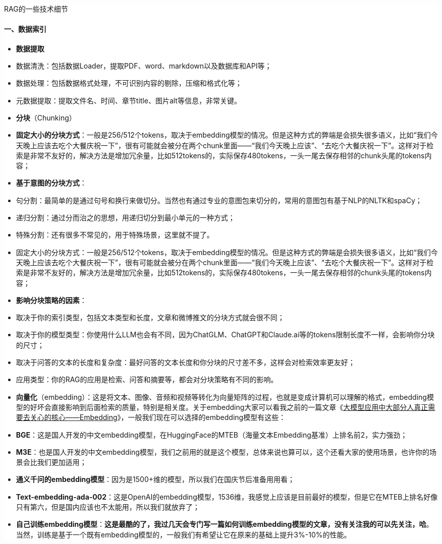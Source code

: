 RAG的一些技术细节  

#### 一、数据索引

-   **数据提取**
    

-   数据清洗：包括数据Loader，提取PDF、word、markdown以及数据库和API等；
    
-   数据处理：包括数据格式处理，不可识别内容的剔除，压缩和格式化等；
    
-   元数据提取：提取文件名、时间、章节title、图片alt等信息，非常关键。  
    

-   **分块**（Chunking）
    

-   **固定大小的分块方式**：一般是256/512个tokens，取决于embedding模型的情况。但是这种方式的弊端是会损失很多语义，比如“我们今天晚上应该去吃个大餐庆祝一下”，很有可能就会被分在两个chunk里面——“我们今天晚上应该”、“去吃个大餐庆祝一下”。这样对于检索是非常不友好的，解决方法是增加冗余量，比如512tokens的，实际保存480tokens，一头一尾去保存相邻的chunk头尾的tokens内容；
    
-   **基于意图的分块方式**：
    

-   句分割：最简单的是通过句号和换行来做切分。当然也有通过专业的意图包来切分的，常用的意图包有基于NLP的NLTK和spaCy；
    
-   递归分割：通过分而治之的思想，用递归切分到最小单元的一种方式；
    
-   特殊分割：还有很多不常见的，用于特殊场景，这里就不提了。
    
-   固定大小的分块方式：一般是256/512个tokens，取决于embedding模型的情况。但是这种方式的弊端是会损失很多语义，比如“我们今天晚上应该去吃个大餐庆祝一下”，很有可能就会被分在两个chunk里面——“我们今天晚上应该”、“去吃个大餐庆祝一下”。这样对于检索是非常不友好的，解决方法是增加冗余量，比如512tokens的，实际保存480tokens，一头一尾去保存相邻的chunk头尾的tokens内容；
    

-   **影响分块策略的因素**：
    

-   取决于你的索引类型，包括文本类型和长度，文章和微博推文的分块方式就会很不同；
    
-   取决于你的模型类型：你使用什么LLM也会有不同，因为ChatGLM、ChatGPT和Claude.ai等的tokens限制长度不一样，会影响你分块的尺寸；
    
-   取决于问答的文本的长度和复杂度：最好问答的文本长度和你分块的尺寸差不多，这样会对检索效率更友好；
    
-   应用类型：你的RAG的应用是检索、问答和摘要等，都会对分块策略有不同的影响。
    

-   **向量化**（embedding）：这是将文本、图像、音频和视频等转化为向量矩阵的过程，也就是变成计算机可以理解的格式，embedding模型的好坏会直接影响到后面检索的质量，特别是相关度。关于embedding大家可以看我之前的一篇文章《[大模型应用中大部分人真正需要去关心的核心——Embedding](http://mp.weixin.qq.com/s?__biz=MzIyOTA5NTM1OA==&mid=2247484246&idx=1&sn=c0b4f64e829bc336d516b4c79bbda19c&chksm=e846a187df31289169516fdf09ebfc3235dfcc11f467cf9541b022b2f3381a5c464db37f4da6&scene=21#wechat_redirect)》，一般我们现在可以选择的embedding模型有这些：
    

-   **BGE**：这是国人开发的中文embedding模型，在HuggingFace的MTEB（海量文本Embedding基准）上排名前2，实力强劲；
    
-   **M3E**：也是国人开发的中文embedding模型，我们之前用的就是这个模型，总体来说也算可以，这个还看大家的使用场景，也许你的场景会比我们更加适用；
    
-   **通义千问的embedding模型**：因为是1500+维的模型，所以我们在国庆节后准备用用看；
    
-   **Text-embedding-ada-002**：这是OpenAI的embedding模型，1536维，我感觉上应该是目前最好的模型，但是它在MTEB上排名好像只有第六，但是国内应该也不太能用，所以我们就放弃了；
    
-   **自己训练embedding模型**：**这是最酷的了，我过几天会专门写一篇如何训练embedding模型的文章，没有关注我的可以先关注，哈**。当然，训练是基于一个既有embedding模型的，一般我们有希望让它在原来的基础上提升3%-10%的性能。
    